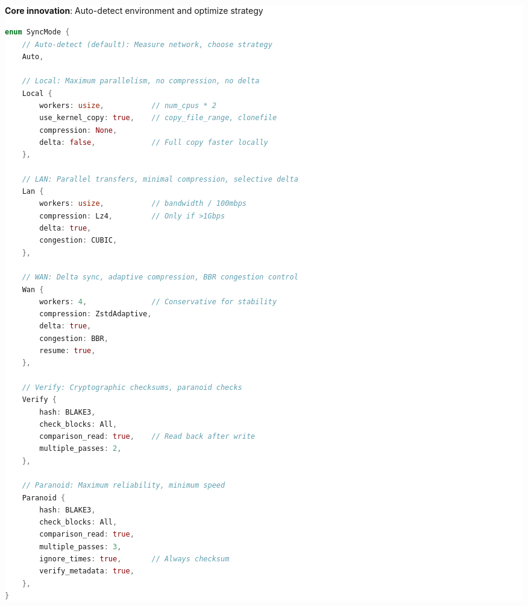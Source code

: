 **Core innovation**: Auto-detect environment and optimize strategy

```rust
enum SyncMode {
    // Auto-detect (default): Measure network, choose strategy
    Auto,

    // Local: Maximum parallelism, no compression, no delta
    Local {
        workers: usize,           // num_cpus * 2
        use_kernel_copy: true,    // copy_file_range, clonefile
        compression: None,
        delta: false,             // Full copy faster locally
    },

    // LAN: Parallel transfers, minimal compression, selective delta
    Lan {
        workers: usize,           // bandwidth / 100mbps
        compression: Lz4,         // Only if >1Gbps
        delta: true,
        congestion: CUBIC,
    },

    // WAN: Delta sync, adaptive compression, BBR congestion control
    Wan {
        workers: 4,               // Conservative for stability
        compression: ZstdAdaptive,
        delta: true,
        congestion: BBR,
        resume: true,
    },

    // Verify: Cryptographic checksums, paranoid checks
    Verify {
        hash: BLAKE3,
        check_blocks: All,
        comparison_read: true,    // Read back after write
        multiple_passes: 2,
    },

    // Paranoid: Maximum reliability, minimum speed
    Paranoid {
        hash: BLAKE3,
        check_blocks: All,
        comparison_read: true,
        multiple_passes: 3,
        ignore_times: true,       // Always checksum
        verify_metadata: true,
    },
}
```
